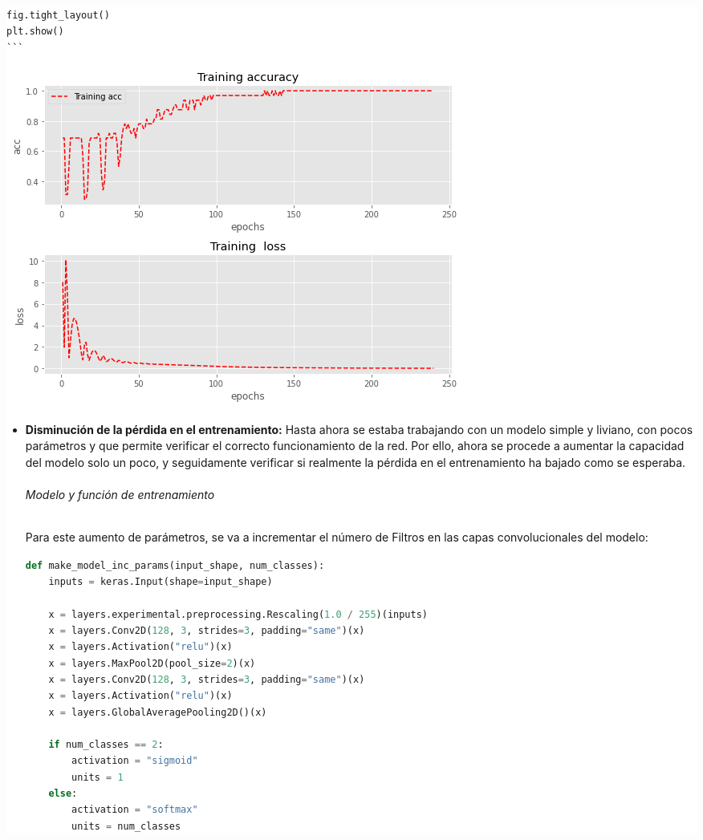     fig.tight_layout()
    plt.show()
    ```


![png](output_39_0.png)


- **Disminución de la pérdida en el entrenamiento:** Hasta ahora se estaba trabajando con un modelo simple y liviano, con pocos parámetros y que permite verificar el correcto funcionamiento de la red. Por ello, ahora se procede a aumentar la capacidad del modelo solo un poco, y seguidamente verificar si realmente la pérdida en el entrenamiento ha bajado como se esperaba.

    ###### Modelo y función de entrenamiento

    Para este aumento de parámetros, se va a incrementar el número de Filtros en las capas convolucionales del modelo:

    ```python
    def make_model_inc_params(input_shape, num_classes):
        inputs = keras.Input(shape=input_shape)

        x = layers.experimental.preprocessing.Rescaling(1.0 / 255)(inputs)
        x = layers.Conv2D(128, 3, strides=3, padding="same")(x)
        x = layers.Activation("relu")(x)
        x = layers.MaxPool2D(pool_size=2)(x)
        x = layers.Conv2D(128, 3, strides=3, padding="same")(x)
        x = layers.Activation("relu")(x)
        x = layers.GlobalAveragePooling2D()(x)

        if num_classes == 2:
            activation = "sigmoid"
            units = 1
        else:
            activation = "softmax"
            units = num_classes
